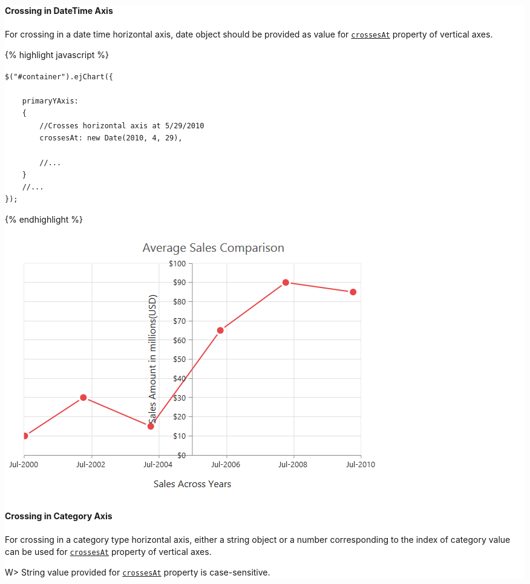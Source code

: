 
#### Crossing in DateTime Axis

For crossing in a date time horizontal axis, date object should be provided as value for [`crossesAt`](../api/ejchart#members:primaryxaxis-crossesat) property of vertical axes.

{% highlight javascript %}

    $("#container").ejChart({

		primaryYAxis:
		{
			//Crosses horizontal axis at 5/29/2010
			crossesAt: new Date(2010, 4, 29),

			//...
		}
		//...
	});

{% endhighlight %}

![Datecrosses](/js/Chart/Axis_images/Axis_img55.png)


#### Crossing in Category Axis

For crossing in a category type horizontal axis, either a string object or a number corresponding to the index of category value can be used for [`crossesAt`](../api/ejchart#members:primaryxaxis-crossesat) property of vertical axes.

W> String value provided for [`crossesAt`](../api/ejchart#members:primaryxaxis-crossesat) property is case-sensitive. 
